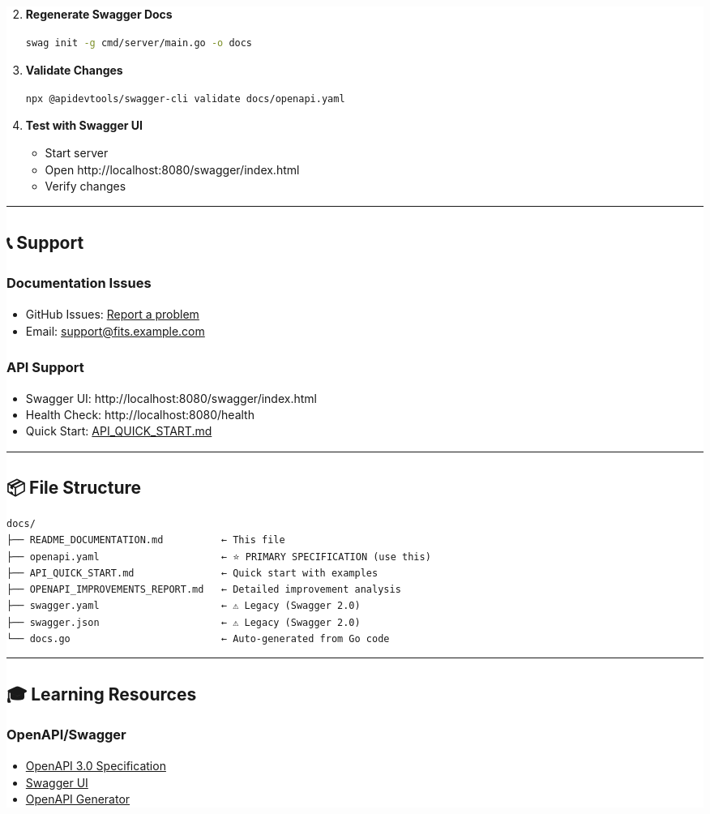 2. **Regenerate Swagger Docs**
   ```bash
   swag init -g cmd/server/main.go -o docs
   ```

3. **Validate Changes**
   ```bash
   npx @apidevtools/swagger-cli validate docs/openapi.yaml
   ```

4. **Test with Swagger UI**
   - Start server
   - Open http://localhost:8080/swagger/index.html
   - Verify changes

---

## 📞 Support

### Documentation Issues
- GitHub Issues: [Report a problem](https://github.com/JustDoItBetter/FITS-backend/issues)
- Email: support@fits.example.com

### API Support
- Swagger UI: http://localhost:8080/swagger/index.html
- Health Check: http://localhost:8080/health
- Quick Start: [API_QUICK_START.md](./API_QUICK_START.md)

---

## 📦 File Structure

```
docs/
├── README_DOCUMENTATION.md          ← This file
├── openapi.yaml                     ← ⭐ PRIMARY SPECIFICATION (use this)
├── API_QUICK_START.md               ← Quick start with examples
├── OPENAPI_IMPROVEMENTS_REPORT.md   ← Detailed improvement analysis
├── swagger.yaml                     ← ⚠️ Legacy (Swagger 2.0)
├── swagger.json                     ← ⚠️ Legacy (Swagger 2.0)
└── docs.go                          ← Auto-generated from Go code
```

---

## 🎓 Learning Resources

### OpenAPI/Swagger
- [OpenAPI 3.0 Specification](https://swagger.io/specification/)
- [Swagger UI](https://swagger.io/tools/swagger-ui/)
- [OpenAPI Generator](https://openapi-generator.tech/)
